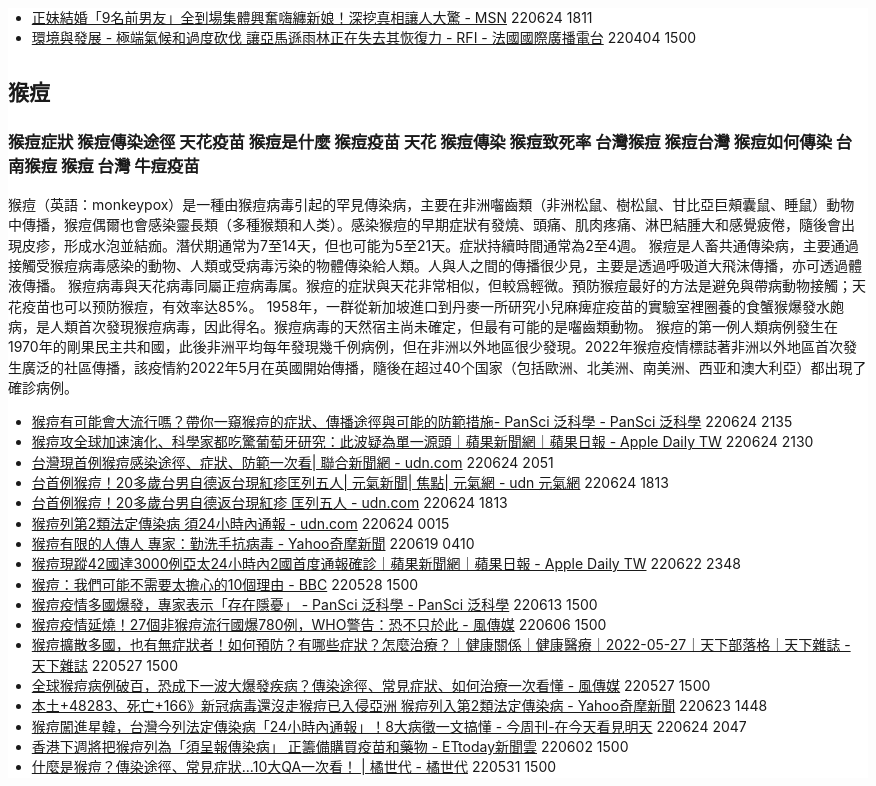 - [正妹結婚「9名前男友」全到場集體興奮嗨纏新娘！深挖真相讓人大驚 - MSN](https://www.msn.com/zh-tw/news/national/%E6%AD%A3%E5%A6%B9%E7%B5%90%E5%A9%9A%E3%80%8C9%E5%90%8D%E5%89%8D%E7%94%B7%E5%8F%8B%E3%80%8D%E5%85%A8%E5%88%B0%E5%A0%B4-%E9%9B%86%E9%AB%94%E8%88%88%E5%A5%AE%E5%97%A8%E7%BA%8F%E6%96%B0%E5%A8%98%EF%BC%81%E6%B7%B1%E6%8C%96%E7%9C%9F%E7%9B%B8%E8%AE%93%E4%BA%BA%E5%A4%A7%E9%A9%9A/ar-AAYP4cp "正妹結婚「9名前男友」全到場集體興奮嗨纏新娘！深挖真相讓人大驚 - MSN") 220624 1811
- [環境與發展 - 極端氣候和過度砍伐 讓亞馬遜雨林正在失去其恢復力 - RFI - 法國國際廣播電台](https://www.rfi.fr/tw/%E5%B0%88%E6%AC%84%E6%AA%A2%E7%B4%A2/%E7%92%B0%E5%A2%83%E8%88%87%E7%99%BC%E5%B1%95/20220404-%E6%A5%B5%E7%AB%AF%E6%B0%A3%E5%80%99%E5%92%8C%E9%81%8E%E5%BA%A6%E7%A0%8D%E4%BC%90-%E8%AE%93%E4%BA%9E%E9%A6%AC%E9%81%9C%E9%9B%A8%E6%9E%97%E6%AD%A3%E5%9C%A8%E5%A4%B1%E5%8E%BB%E5%85%B6%E6%81%A2%E5%BE%A9%E5%8A%9B "環境與發展 - 極端氣候和過度砍伐 讓亞馬遜雨林正在失去其恢復力 - RFI - 法國國際廣播電台") 220404 1500

## 猴痘

### 猴痘症狀 猴痘傳染途徑 天花疫苗 猴痘是什麼 猴痘疫苗 天花 猴痘傳染 猴痘致死率 台灣猴痘 猴痘台灣 猴痘如何傳染 台南猴痘 猴痘 台灣 牛痘疫苗

猴痘（英語：monkeypox）是一種由猴痘病毒引起的罕見傳染病，主要在非洲囓齒類（非洲松鼠、樹松鼠、甘比亞巨頰囊鼠、睡鼠）動物中傳播，猴痘偶爾也會感染靈長類（多種猴類和人类）。感染猴痘的早期症狀有發燒、頭痛、肌肉疼痛、淋巴結腫大和感覺疲倦，隨後會出現皮疹，形成水泡並結痂。潛伏期通常为7至14天，但也可能为5至21天。症狀持續時間通常為2至4週。
猴痘是人畜共通傳染病，主要通過接觸受猴痘病毒感染的動物、人類或受病毒污染的物體傳染給人類。人與人之間的傳播很少見，主要是透過呼吸道大飛沫傳播，亦可透過體液傳播。
猴痘病毒與天花病毒同屬正痘病毒属。猴痘的症狀與天花非常相似，但較爲輕微。預防猴痘最好的方法是避免與帶病動物接觸；天花疫苗也可以预防猴痘，有效率达85%。
1958年，一群從新加坡進口到丹麥一所研究小兒麻痺症疫苗的實驗室裡圈養的食蟹猴爆發水皰病，是人類首次發現猴痘病毒，因此得名。猴痘病毒的天然宿主尚未確定，但最有可能的是囓齒類動物。
猴痘的第一例人類病例發生在1970年的剛果民主共和國，此後非洲平均每年發現幾千例病例，但在非洲以外地區很少發現。2022年猴痘疫情標誌著非洲以外地區首次發生廣泛的社區傳播，該疫情約2022年5月在英國開始傳播，隨後在超过40个国家（包括歐洲、北美洲、南美洲、西亚和澳大利亞）都出現了確診病例。
- [猴痘有可能會大流行嗎？帶你一窺猴痘的症狀、傳播途徑與可能的防範措施- PanSci 泛科學 - PanSci 泛科學](https://pansci.asia/archives/350977 "猴痘有可能會大流行嗎？帶你一窺猴痘的症狀、傳播途徑與可能的防範措施- PanSci 泛科學 - PanSci 泛科學") 220624 2135
- [猴痘攻全球加速演化、科學家都吃驚葡萄牙研究：此波疑為單一源頭｜蘋果新聞網｜蘋果日報 - Apple Daily TW](https://www.appledaily.com.tw/international/20220624/08FB2ACD6DC4BD5C47542E96CD "猴痘攻全球加速演化、科學家都吃驚葡萄牙研究：此波疑為單一源頭｜蘋果新聞網｜蘋果日報 - Apple Daily TW") 220624 2130
- [台灣現首例猴痘感染途徑、症狀、防範一次看| 聯合新聞網 - udn.com](https://udn.com/news/story/122908/6413616?from=udn-ch1_breaknews-1-cate9-news "台灣現首例猴痘感染途徑、症狀、防範一次看| 聯合新聞網 - udn.com") 220624 2051
- [台首例猴痘！20多歲台男自德返台現紅疹匡列五人| 元氣新聞| 焦點| 元氣網 - udn 元氣網](https://health.udn.com/health/story/5999/6413404?from=udn_indexrecommend_ch1005 "台首例猴痘！20多歲台男自德返台現紅疹匡列五人| 元氣新聞| 焦點| 元氣網 - udn 元氣網") 220624 1813
- [台首例猴痘！20多歲台男自德返台現紅疹 匡列五人 - udn.com](https://udn.com/news/story/6656/6413404?from=udn-catebreaknews_ch2 "台首例猴痘！20多歲台男自德返台現紅疹 匡列五人 - udn.com") 220624 1813
- [猴痘列第2類法定傳染病 須24小時內通報 - udn.com](https://udn.com/news/story/7266/6411339?from=udn_mobile_indexrecommend "猴痘列第2類法定傳染病 須24小時內通報 - udn.com") 220624 0015
- [猴痘有限的人傳人 專家：勤洗手抗病毒 - Yahoo奇摩新聞](https://tw.news.yahoo.com/%E7%8C%B4%E7%97%98%E6%9C%89%E9%99%90%E7%9A%84%E4%BA%BA%E5%82%B3%E4%BA%BA-%E5%B0%88%E5%AE%B6-%E5%8B%A4%E6%B4%97%E6%89%8B%E6%8A%97%E7%97%85%E6%AF%92-201000565.html "猴痘有限的人傳人 專家：勤洗手抗病毒 - Yahoo奇摩新聞") 220619 0410
- [猴痘現蹤42國達3000例亞太24小時內2國首度通報確診｜蘋果新聞網｜蘋果日報 - Apple Daily TW](https://www.appledaily.com.tw/international/20220622/D18C724E7C6981B6195C4F0959 "猴痘現蹤42國達3000例亞太24小時內2國首度通報確診｜蘋果新聞網｜蘋果日報 - Apple Daily TW") 220622 2348
- [猴痘：我們可能不需要太擔心的10個理由 - BBC](https://www.bbc.com/zhongwen/trad/science-61580119 "猴痘：我們可能不需要太擔心的10個理由 - BBC") 220528 1500
- [猴痘疫情多國爆發，專家表示「存在隱憂」 - PanSci 泛科學 - PanSci 泛科學](https://pansci.asia/archives/349538 "猴痘疫情多國爆發，專家表示「存在隱憂」 - PanSci 泛科學 - PanSci 泛科學") 220613 1500
- [猴痘疫情延燒！27個非猴痘流行國爆780例，WHO警告：恐不只於此 - 風傳媒](https://www.storm.mg/lifestyle/4365706 "猴痘疫情延燒！27個非猴痘流行國爆780例，WHO警告：恐不只於此 - 風傳媒") 220606 1500
- [猴痘擴散多國，也有無症狀者！如何預防？有哪些症狀？怎麼治療？｜健康關係｜健康醫療｜2022-05-27｜天下部落格｜天下雜誌 - 天下雜誌](https://www.cw.com.tw/article/5121332 "猴痘擴散多國，也有無症狀者！如何預防？有哪些症狀？怎麼治療？｜健康關係｜健康醫療｜2022-05-27｜天下部落格｜天下雜誌 - 天下雜誌") 220527 1500
- [全球猴痘病例破百，恐成下一波大爆發疾病？傳染途徑、常見症狀、如何治療一次看懂 - 風傳媒](https://www.storm.mg/lifestyle/4352739 "全球猴痘病例破百，恐成下一波大爆發疾病？傳染途徑、常見症狀、如何治療一次看懂 - 風傳媒") 220527 1500
- [本土+48283、死亡+166》新冠病毒還沒走猴痘已入侵亞洲 猴痘列入第2類法定傳染病 - Yahoo奇摩新聞](https://tw.news.yahoo.com/%E6%9C%AC%E5%9C%9F-48283-%E6%AD%BB%E4%BA%A1-166-%E6%96%B0%E5%86%A0%E7%97%85%E6%AF%92%E9%82%84%E6%B2%92%E8%B5%B0%E7%8C%B4%E7%97%98%E5%B7%B2%E5%85%A5%E4%BE%B5%E4%BA%9E%E6%B4%B2-064332698.html "本土+48283、死亡+166》新冠病毒還沒走猴痘已入侵亞洲 猴痘列入第2類法定傳染病 - Yahoo奇摩新聞") 220623 1448
- [猴痘闖進星韓，台灣今列法定傳染病「24小時內通報」！8大病徵一文搞懂 - 今周刊-在今天看見明天](https://www.businesstoday.com.tw/article/category/183025/post/202205250030/ "猴痘闖進星韓，台灣今列法定傳染病「24小時內通報」！8大病徵一文搞懂 - 今周刊-在今天看見明天") 220624 2047
- [香港下週將把猴痘列為「須呈報傳染病」 正籌備購買疫苗和藥物 - ETtoday新聞雲](https://www.ettoday.net/news/20220602/2264672.htm "香港下週將把猴痘列為「須呈報傳染病」 正籌備購買疫苗和藥物 - ETtoday新聞雲") 220602 1500
- [什麼是猴痘？傳染途徑、常見症狀...10大QA一次看！ | 橘世代 - 橘世代](https://orange.udn.com/orange/story/121406/6351733 "什麼是猴痘？傳染途徑、常見症狀...10大QA一次看！ | 橘世代 - 橘世代") 220531 1500